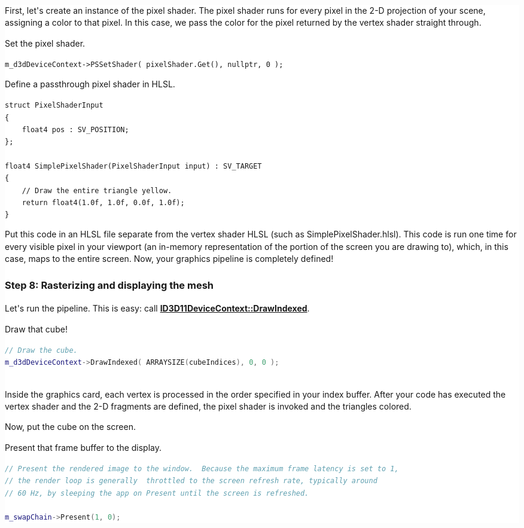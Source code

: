 First, let's create an instance of the pixel shader. The pixel shader runs for every pixel in the 2-D projection of your scene, assigning a color to that pixel. In this case, we pass the color for the pixel returned by the vertex shader straight through.

Set the pixel shader.

``` syntax
m_d3dDeviceContext->PSSetShader( pixelShader.Get(), nullptr, 0 );
```

Define a passthrough pixel shader in HLSL.

``` syntax
struct PixelShaderInput
{
    float4 pos : SV_POSITION;
};

float4 SimplePixelShader(PixelShaderInput input) : SV_TARGET
{
    // Draw the entire triangle yellow.
    return float4(1.0f, 1.0f, 0.0f, 1.0f);
}
```

Put this code in an HLSL file separate from the vertex shader HLSL (such as SimplePixelShader.hlsl). This code is run one time for every visible pixel in your viewport (an in-memory representation of the portion of the screen you are drawing to), which, in this case, maps to the entire screen. Now, your graphics pipeline is completely defined!

### Step 8: Rasterizing and displaying the mesh

Let's run the pipeline. This is easy: call [**ID3D11DeviceContext::DrawIndexed**](https://msdn.microsoft.com/library/windows/desktop/bb173565).

Draw that cube!

```cpp
// Draw the cube.
m_d3dDeviceContext->DrawIndexed( ARRAYSIZE(cubeIndices), 0, 0 );
            
```

Inside the graphics card, each vertex is processed in the order specified in your index buffer. After your code has executed the vertex shader and the 2-D fragments are defined, the pixel shader is invoked and the triangles colored.

Now, put the cube on the screen.

Present that frame buffer to the display.

```cpp
// Present the rendered image to the window.  Because the maximum frame latency is set to 1,
// the render loop is generally  throttled to the screen refresh rate, typically around
// 60 Hz, by sleeping the app on Present until the screen is refreshed.

m_swapChain->Present(1, 0);
```
